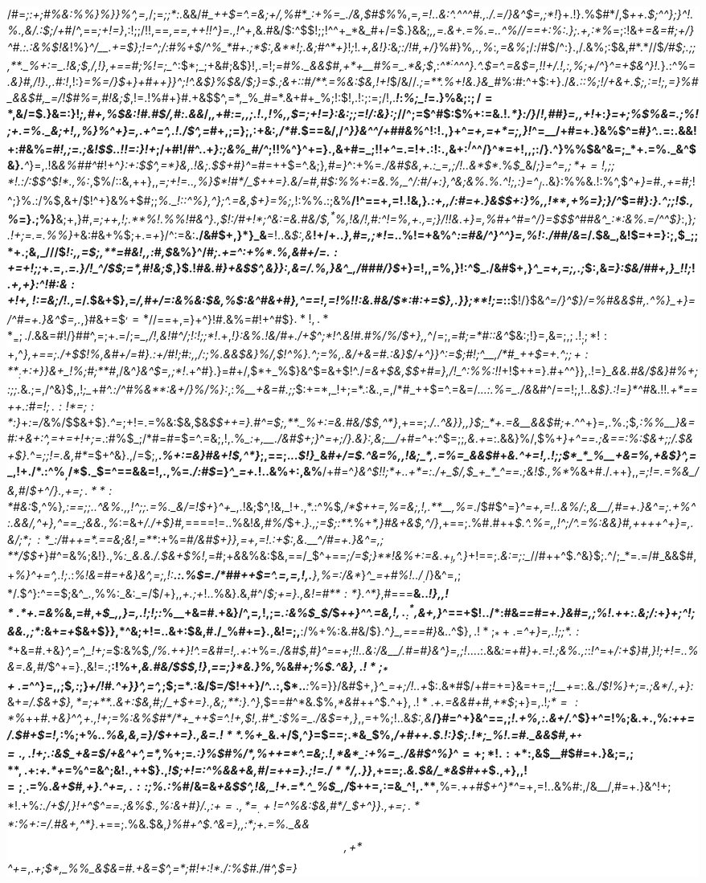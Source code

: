 /#=_;:*+;#%&:%%}%}}%^,=*,_/;=_;;*:._&&/*#_++$=^.=&;+/,%#*_:+%=_./&,$#$%*%,=_,=!..&:^.^^^#.,./.=/}&^$=,;*!_}+.!}.%$#*/,$*+_+.$;^^};}^_!.%.,&/.:$;/+*#/^,==_;+!=}_,:!;;/!!,==_,==,++!!^}=.,!^+_,&.#&/$%:#/+$$:^$$!;;!^^+_*&_#+/=$.}&&;_,,=.&*+.=%.=..^%//==+:%*:.};*.+*,:*%_=;:!&+_=&=#;+/}^#*.:*.:&%$!&_!%}_^/__.+=$};!=^;$/%&/_./&#$:#%+$/^%_*#+.;*$:,&**!;.&;#^*+}_!*;*!_.+,&!}:_&*;:/!#,+/}*%#}%*,.,%*:_,=&%_;/*:*/#$/^:}.,/.&%;:$&,#*.*//$*/#$;.;;,**._%+:=_.!&;$,/,!}_,+==#_;%!=;_*^:$*;_;+&#;&$}!,.=!;*=#%._&&$#,+*+__#%=_.*&;$*,:*^$*^:%&/_:/=$^^^}.^.$%;;!=.#%.,/:^+$$=^.=&$=,!!+/.!,:,%;_+/_^*}*^_=+$&^}!_.*}.:^%=_.&}#,/!}.,.#:!_,!:}*_=%_=/}$*+_}+#++}}^;*!^.&$}%$&/$;*}=$.;&+::#/**.=%&:$&,!+$!$_$/&//*_.;=**._%+!&.}&_#*%:#:^+$:+}./*&.$%,=$::%;_!/+_&+.$;,:=!;,=}%#_&&$#,_=/!$#%=,#!&;$*,!=.!%#+}#.+&$$^,=*,_%_#=*.&+#+_%;!:$!,.!:;:=;/!,.**_!_:*%;_!*=.}%&;:$;/=*,$&/=$.}&=:}!_;,#+,%$&:!#.#$/,#:.&&_$/,$*,_+#:=,,;.!$.,%*/!/_.#^&/,$!%,,$=_;+!=}:&:;;_=!_/:&}:;*//^;=$^#$:$%+:=&.!_.*}:/}_/*!,##}=,,+!*+:_}=+;%$%&=.;*%!*;_*+.=%._&;+!,,%}%^+}=,.+^=^,.!$./%&:^:/+,$$^,=*#+,;=};,:+&:_,/*#_.$==&/,/_^}}&^^/+##&%_^!:!.,}+^_=+,=+*=;,}!_^=__/+#=+.}&%$^=#*}^..*=:.&&!+:#&%_=#!,;=.;&!$$..!!=:}!+_;/+#!/#^..+*}:;&%_#/^*;!!%^}^+=}.,&+#=_;!!*+^*=.=!+.:!:.,&+$:^/$^^/}^*=+!,,;:/}.^}%%$&^&=;_*+.=%._&^$&}.**_^_}=,.!&_&%##^_#!+^_}:+:$$^,=*}&,.!&;.$$+#}^_=#=++$=^.&;}_,#=}_^:+%=_./&#$&,+.:_=,;/!..&*$*_.%*$_*&/_;}=^$=,;*+=!,;;*!.:%%_.*^$*/:$$^$!***.,%*:_,$%/::&,++},,*=_;+!=..,%}$*!#*/_$++=}._&/=#,#$:%%+:=&.%,_^/:#/+:},^&;&%*.$%,_*;$*%.^!;,:}=^*$_/..$&}:%%&.!:%^,$_^+}=#.,+=#;_!^;}%.:/%$,&+/$!^+}&%+$#;;*%._!::^%},^};^.=&,$+}=%;,*!:%%.:;&%__/!^==+,=!.!&,}*.:+,,/:#=+.}&$$+:}%,,!**,+%=};}/^*$=*#}:}.^;;!$.,%*=}.;%}__&;+,}#,*=_;++,!;.**%_!_.%%!#&^}.,$!:/#+!*;^&:=&.#&/$$,^*%^_+=..,*&.$%,!&/!,#:^$!=$%,+.,=;_}/!!&.+}=,%#+^#=^/}=$$$^##&^_:*:&%.=/^^$}*:,}_;.!+;=*.=*.%%}_+&:#&+%$;+.=*+*}/^:=&:__./&#$+,}*}_&__=!..&*$:,&*__!+/+.._},#=,;*!_=..%!=+&%^_:=*#&/^}*^^}=,%!:./##/&_=/.$&_,&!$=+=}:;,$_;;*+.;&,_///$*!:,,=$;,**=#&!,,:#,$*&%}^/#_;.+=^:+%*.%,_*&_#+/=$.:+%$=+!;;_*+.=,.*=.}/!_^/$$;=*,#!&;$*,}$.!*#&.#}+&$$^,&}}:,&=/.%,}&^_,/*#_##/}$_+}=!,,=%,}!:^$_./&#$+,}*^_=+,=;,.;*$:,&*=}:$&/##+,}_!!;*!_.+,+}:^!#:&$:+!+,!$:=&;/!$.,%*!#%$_=/.$&+$},=*/,#+/=:&%&:$&,%$_:&^#&+#},^==!,=!%!!_:&.#&/$*:#:+=$},.}};**!;=*::__$!/}$&*^_=/}^$}$/$=%#_&&$#,.^%}_+}=/^#=+.}&^$=,.*,}#&+=$$^,=*$//==+,=}+^}!#.&%=#!+^#$}$.*!,.**_=;./%$.&&=#!/}##^,=;+.=/;=*_,/!*_,&!#^/;!:!;;*!_.+,*!}:&%._!&/_#+.$/+$$^;*!^.&!#.#%/%/$$+$},,*^/=;,_=#;=*#::&^_$&:;!}=,&=$;,;.!_;;*!:+%=/+$,^*}_,+==;./+$$!%_,&_#+/=#}.:+/#!;#:,,/:;%._&&$&}_%/,$!^%}.^;=%,_._&/_+&=#._:&}$/+^}}^:=$;#!;^__,/*#_++$=+.^;_$;+:**_:+%=!*_;&:_;/=$:+}}&+_!%;#*_;**#_,/&_^}&^$=,;*!_.+^#}.}=#+/,$*+_%$}&^$=&+$!^./*=$%#;/.$&+$&,$$+#=},/!_^:%%:!!*+!$++=}.#+^^}},.!=}*_&&.#&/$&}#%+;$:$;;.*&.$%,_*__*$;=,/^&}$,,!*;_*+#*^.:_/^#%&**:&+/}%_/%}:*,:*%__+&=#.;;*$:+=*,_!+;=*.:&.,=,/*#_++$=^.=&=$/.$*..:.%=_./&*&#^/=$=$!;,!..&*$}.:!*=_}*^$%++$#_&.!!_.+*==++.:#=$!;.:!*=;:*$:}_+*:*=*/*&%/$$&+$}._^=_;+!=.=%&:$&,$&_$$++=}.#^=$;,**._%+:=&.#&/$$,^*}_,+==;.*/.$%,_*&_#+^*$.^&}},,}$;_*+.=&__&&$#;+*.^^+}=,.%.;$*,:%%__}&=#:+&+:^,=+=+!+;=*.:#%$_;/*#=#=$=^.=&;,!,.%*_:+,__./&#$+;}*^_=+;*/}.&*}:,&;__/+#=^_+:^$=;;*,&.+*=:.&&}%/,$%+_}+^==.;&*==:%*:$&+;;/.$&+$}._^=_;;!=.$%&:$&,#*_=$+^&}.,/=$;,**._%+:=&}#&+!$,^*}_;,==;.*..$!}_*&_#+/=$.^&=%,,!&;_*,.=%=_&&$#_+*&.^+=!,.!;;$*_*_%__+&=%,+&$}^,=*_,!+./*.:^%$_,/*$$._$=^==&&=!,.**__,%=_./:#$_=}*^_=+.*!..&%+:,&%__/+#=^_}&^$!!;*+..+*=:./+_$/,$_+_*_^==.;&!$.,%*_%&+#./.$++$},,*=_;_!=.=%&_/&,#*/_$+^/}.,+=$;.**:*%+:=&$#&:_$,^%}_,:==;$;$.$%,_*..#++!$.^&%.,,!^;_*;.=%._&/=!$+*}*^+_*,.!&;$%.:*%__#&=&*+&$$^,!&,_!+.,*.:^%$_,/*$$++$=,%=&;,!,.**__,%=_./$#$^=}*^_=+,=!..&%/:,&___/,#=+.}&^$=$;***.+%^:.&&_$/,$^+_},^==_;&*&.,%*:=&+*$/.$/+$}#,*====!=..%&!_&,#%/_$+._}.,;=$;:**._%+_*,}#&+&$,^/}_,+==;.%#.$%#_*&$#++*$.^.%=,,!^;_/^.=%:_&&}#,++++^+}=,.&/;$*;:*%=%=&=#.+&&:^,=%,_!+#_*.:;%$_:/*#_++=*.==&;&!,=**_:+%=#_/&#$+}}*,*=+,=!.:+*$:,&.__^/#=+.}&^$=,;**%.+%^:.&__$/$$*+_}#^=&%;&!}.,%*:_&.&./.$&+$%!,*=#;+*&*&%&:$&,==/_$^+==_;/=$;}**!&%+:=&.$+_!$,^.}_+!==;.*&:=;:_*//#++^$.^&}$;.^/;_*=.=/#_&&$#,+*%}^+=^,.!$;$*.:*%_!_&=#=+&}&^,=;,_!_:**.:.%$=./*##++$=^.=,=,!,.**_},%=_:/&$*$*}*^_=+#%!../*$_./%__/_#=#$}&^$=,;*%/.+%/:.&+_$/.$*^*}:^==$;&^_.,%%:_&:_=/$/$+$},,*+.;+*!..%&}.&,#^/_$;+=}.,&!=#$**:*%+!=&.#&/$}.^*}_,#===**&.$%,#&&_#++,$._!}$,,!*.$*+.=&%_&,=#,+*$_,,}=,.!$;$!;:*%__+&=#.+&}/^,=_,_!,;=*.:&%$_$/*$*++}^^.=&,$!,.^*_:,%=__/&$&+,}*^==+$$!../*$:#&*_=_=#=+.}&#_=,;%!_.++_:.&;_$/:$*+_}+;*^!;&*&.,;*:_&+_=+_$&+$}},*^&;+!=..&+:$&,#./_%#+=}.,&!=;,**:/%+%:&.#&/$}.^*}_,===#}*&.$%,_*&_#++^$.^$}$,.!*;_*+.=%=_&/&#,+;$_^+}=,.!;;$*.:*%$_+&=#.+&}*^,=^,_!+;=*$:&%$_,/*%.++}!^.=&#=!,.+*_:+%=_./&#$,#}*^==+;!!..&*$:$/&__/.#=#*}&^}=,;*!_....:.&&_$:=$*+#}+.=!.;&*%.,:_:_!^_=+_/:+$}#,*}!;+!=..%&=.&,#*/_$^+=}.,&!=.;**:!%+,_&.#&/$$$,!}_,_==;}*&.}%,_%&_#+;%$.^&}$,.!*;_*+.=%#_&/%#,+&$_^^}=,$,$;$*,:*;}_+/!#.^+}}^,=^,_;$;=*.:&/$=*/*$!++}/^..:,$*..**_:_%=}}/&#$+,}*^_=+;/!..+*$:.&*#$/+#=+=}&=+=,;*!__+*=:.&._$/$$*!%}+;*=.;&*/.,+}:_&+_=/.$&+$}$,*=$;+**..&+:$&,#;/_+$+=}.,&*$;,**:%%+_^&.^:/$}.^*}_,$==#^*&.$%,_*&_#++^$.^+}$,.!*.$*+.=&*_&#+#,+*$_;+}=,.!_;$*=:*$%_++*#.+&}^^,+.,_!+;=%_:&%$#*/*+_++$=^.!+,$!,.#*_:$%=_./&$=+,}*,,=+%;!..&*$:,&*__/}#=^+}&^==,;*!_.+%,:.&+_$/.$*^$}+^=!%;&.+.,%*:_++_=/.$#+$=!,*:%;+%*..%&_,&,=}/_$++=}.,&=$.!**.$%+_*&.$+/$$,^_}_=$==;.*&_$%,_*/+#++.$.!:}$;.!*;_%!.=#._&&$#,+*$_^+=.,.!+;$*.:*&$_+&=$/+&^+^,=*,_%+;=*.:}%$#%/*,%++=*^.=&;.!,*&*_:+%=_./&#$^%}*^$=+;*!.:+*$:,&$__#$#=+.}&;$=,;**,.+%_:.$:_$+.$*+_=%^=&^;&!$.,%*:_&+#_/.$++$}.,*!$;+!=:^%&&+&,#*/_=++=}.;!=$./**/%%+#*&.#&+_$,.}}_,+==;.*&.$&/_*&$#++*$.,+}$,,!=;_.$.=%._&+$#,+*}.^+=$,.::;$%.:*%_#/&=&*+&$$^,!&,_!+.=*.^_%$_,/*$$++$=,:=&_^!,.**__,%=_.++#$+^}*^_=+,=!..&%#:,/&__/,#=+.}&^$!+;*!$.+%*:./+_$/,}!+_^$^==.;&%$.,%*_:&+#}/.,:+$=.,*=_.+!=$^%&:$&,#*/_$+^}}.,+=$;.**:$%+:=/.#&$+$,^*}_.+==;.%&.$&,_*}%#+^*$.^&=},,:*;_*+.=%._&&$$,+*$$^+=*,.*+;$*,_%%_&$&=#.+&=$^,=*;#!+:!*./:%$#./*#_^,$=}_